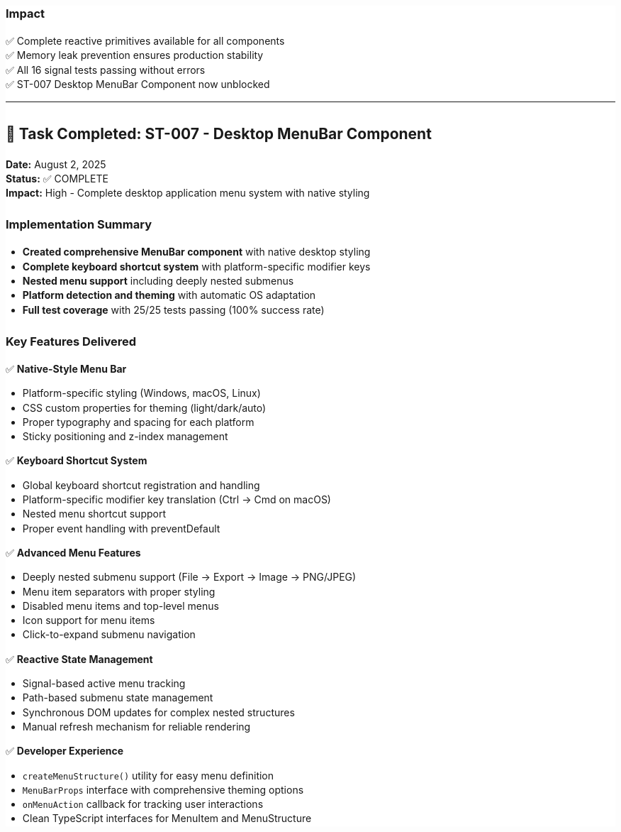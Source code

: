 ### Impact
✅ Complete reactive primitives available for all components  
✅ Memory leak prevention ensures production stability  
✅ All 16 signal tests passing without errors  
✅ ST-007 Desktop MenuBar Component now unblocked

---

## 🎉 Task Completed: ST-007 - Desktop MenuBar Component
**Date:** August 2, 2025  
**Status:** ✅ COMPLETE  
**Impact:** High - Complete desktop application menu system with native styling

### Implementation Summary
- **Created comprehensive MenuBar component** with native desktop styling
- **Complete keyboard shortcut system** with platform-specific modifier keys
- **Nested menu support** including deeply nested submenus
- **Platform detection and theming** with automatic OS adaptation
- **Full test coverage** with 25/25 tests passing (100% success rate)

### Key Features Delivered
✅ **Native-Style Menu Bar**
- Platform-specific styling (Windows, macOS, Linux)
- CSS custom properties for theming (light/dark/auto)
- Proper typography and spacing for each platform
- Sticky positioning and z-index management

✅ **Keyboard Shortcut System**
- Global keyboard shortcut registration and handling
- Platform-specific modifier key translation (Ctrl → Cmd on macOS)
- Nested menu shortcut support
- Proper event handling with preventDefault

✅ **Advanced Menu Features**
- Deeply nested submenu support (File → Export → Image → PNG/JPEG)
- Menu item separators with proper styling
- Disabled menu items and top-level menus
- Icon support for menu items
- Click-to-expand submenu navigation

✅ **Reactive State Management**
- Signal-based active menu tracking
- Path-based submenu state management
- Synchronous DOM updates for complex nested structures
- Manual refresh mechanism for reliable rendering

✅ **Developer Experience**
- `createMenuStructure()` utility for easy menu definition
- `MenuBarProps` interface with comprehensive theming options
- `onMenuAction` callback for tracking user interactions
- Clean TypeScript interfaces for MenuItem and MenuStructure
